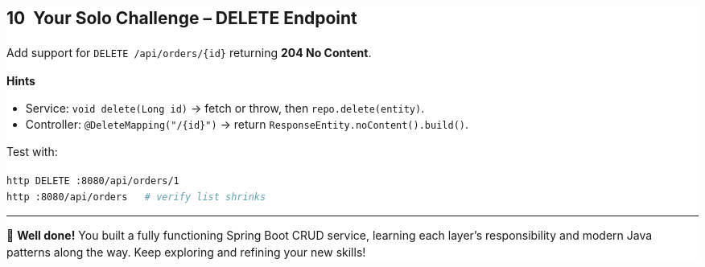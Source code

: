 ## 10  Your Solo Challenge – DELETE Endpoint

Add support for `DELETE /api/orders/{id}` returning **204 No Content**.

**Hints**

* Service: `void delete(Long id)` → fetch or throw, then `repo.delete(entity)`.
* Controller: `@DeleteMapping("/{id}")` → return `ResponseEntity.noContent().build()`.

Test with:

```bash
http DELETE :8080/api/orders/1
http :8080/api/orders   # verify list shrinks
```

---

🎉 **Well done!** You built a fully functioning Spring Boot CRUD service, learning each layer’s responsibility and modern
Java patterns along the way. Keep exploring and refining your new skills!
